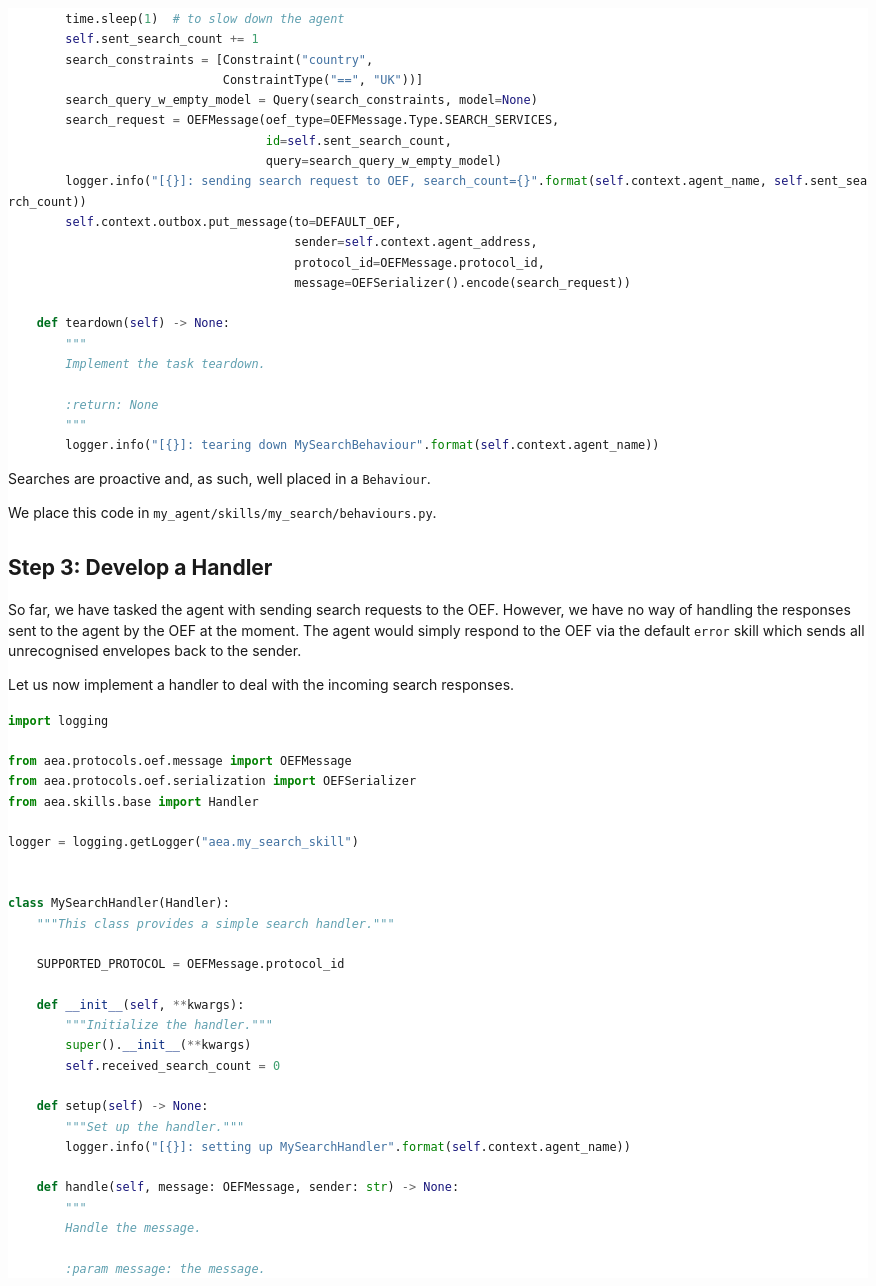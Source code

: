 ```python
        time.sleep(1)  # to slow down the agent
        self.sent_search_count += 1
        search_constraints = [Constraint("country",
        	                  ConstraintType("==", "UK"))]
        search_query_w_empty_model = Query(search_constraints, model=None)
        search_request = OEFMessage(oef_type=OEFMessage.Type.SEARCH_SERVICES,
                                    id=self.sent_search_count,
                                    query=search_query_w_empty_model)
        logger.info("[{}]: sending search request to OEF, search_count={}".format(self.context.agent_name, self.sent_search_count))
        self.context.outbox.put_message(to=DEFAULT_OEF,
                                        sender=self.context.agent_address,
                                        protocol_id=OEFMessage.protocol_id,
                                        message=OEFSerializer().encode(search_request))

    def teardown(self) -> None:
        """
        Implement the task teardown.

        :return: None
        """
        logger.info("[{}]: tearing down MySearchBehaviour".format(self.context.agent_name))
```

Searches are proactive and, as such, well placed in a `Behaviour`.

We place this code in `my_agent/skills/my_search/behaviours.py`.

## Step 3: Develop a Handler

So far, we have tasked the agent with sending search requests to the OEF. However, we have no way of handling the responses sent to the agent by the OEF at the moment. The agent would simply respond to the OEF via the default `error` skill which sends all unrecognised envelopes back to the sender.

Let us now implement a handler to deal with the incoming search responses.

```python
import logging

from aea.protocols.oef.message import OEFMessage
from aea.protocols.oef.serialization import OEFSerializer
from aea.skills.base import Handler

logger = logging.getLogger("aea.my_search_skill")


class MySearchHandler(Handler):
    """This class provides a simple search handler."""

    SUPPORTED_PROTOCOL = OEFMessage.protocol_id

    def __init__(self, **kwargs):
        """Initialize the handler."""
        super().__init__(**kwargs)
        self.received_search_count = 0

    def setup(self) -> None:
        """Set up the handler."""
        logger.info("[{}]: setting up MySearchHandler".format(self.context.agent_name))

    def handle(self, message: OEFMessage, sender: str) -> None:
        """
        Handle the message.

        :param message: the message.
```